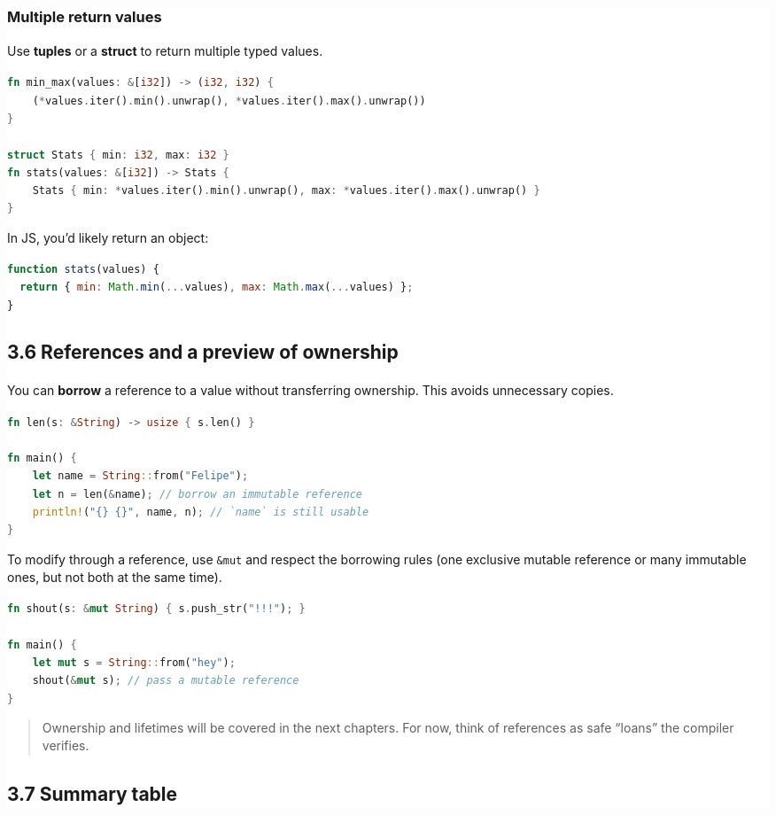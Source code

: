 ### Multiple return values

Use **tuples** or a **struct** to return multiple typed values.

```rust
fn min_max(values: &[i32]) -> (i32, i32) {
    (*values.iter().min().unwrap(), *values.iter().max().unwrap())
}

struct Stats { min: i32, max: i32 }
fn stats(values: &[i32]) -> Stats {
    Stats { min: *values.iter().min().unwrap(), max: *values.iter().max().unwrap() }
}
```

In JS, you’d likely return an object:

```js
function stats(values) {
  return { min: Math.min(...values), max: Math.max(...values) };
}
```

## 3.6 References and a preview of ownership

You can **borrow** a reference to a value without transferring ownership. This avoids unnecessary copies.

```rust
fn len(s: &String) -> usize { s.len() }

fn main() {
    let name = String::from("Felipe");
    let n = len(&name); // borrow an immutable reference
    println!("{} {}", name, n); // `name` is still usable
}
```

To modify through a reference, use `&mut` and respect the borrowing rules (one exclusive mutable reference or many immutable ones, but not both at the same time).

```rust
fn shout(s: &mut String) { s.push_str("!!!"); }

fn main() {
    let mut s = String::from("hey");
    shout(&mut s); // pass a mutable reference
}
```

> Ownership and lifetimes will be covered in the next chapters. For now, think of references as safe “loans” the compiler verifies.

## 3.7 Summary table

